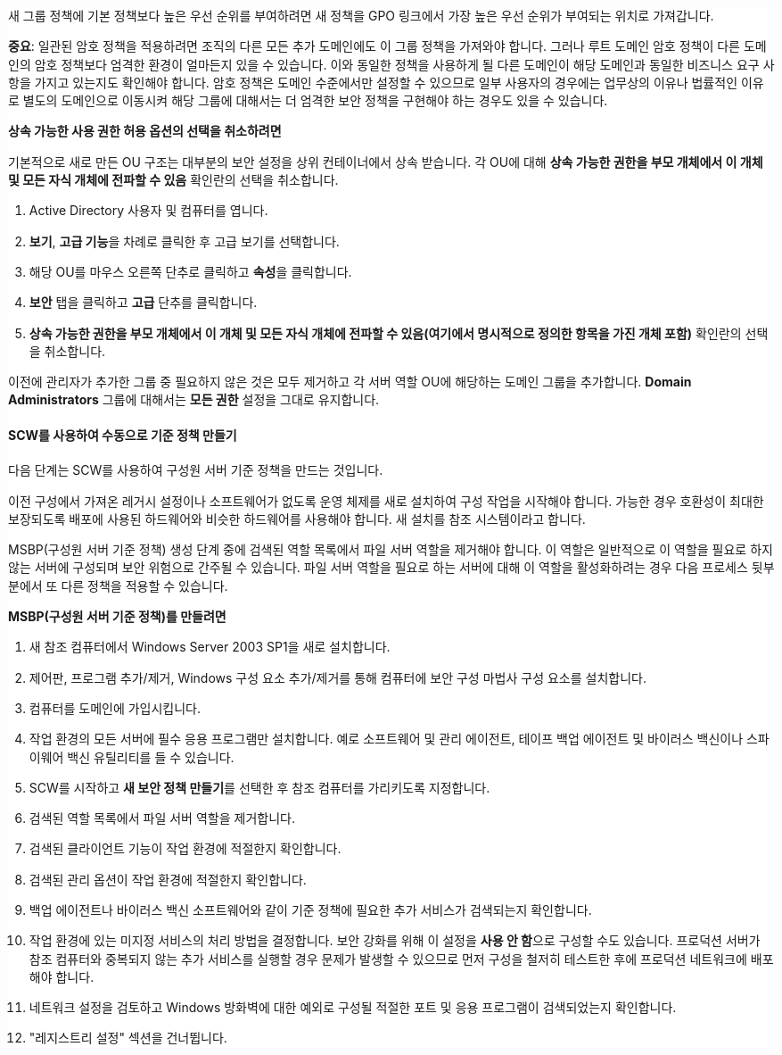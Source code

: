 새 그룹 정책에 기본 정책보다 높은 우선 순위를 부여하려면 새 정책을 GPO 링크에서 가장 높은 우선 순위가 부여되는 위치로 가져갑니다.
  
**중요**: 일관된 암호 정책을 적용하려면 조직의 다른 모든 추가 도메인에도 이 그룹 정책을 가져와야 합니다. 그러나 루트 도메인 암호 정책이 다른 도메인의 암호 정책보다 엄격한 환경이 얼마든지 있을 수 있습니다. 이와 동일한 정책을 사용하게 될 다른 도메인이 해당 도메인과 동일한 비즈니스 요구 사항을 가지고 있는지도 확인해야 합니다. 암호 정책은 도메인 수준에서만 설정할 수 있으므로 일부 사용자의 경우에는 업무상의 이유나 법률적인 이유로 별도의 도메인으로 이동시켜 해당 그룹에 대해서는 더 엄격한 보안 정책을 구현해야 하는 경우도 있을 수 있습니다.
  
**상속 가능한 사용 권한 허용 옵션의 선택을 취소하려면**
  
기본적으로 새로 만든 OU 구조는 대부분의 보안 설정을 상위 컨테이너에서 상속 받습니다. 각 OU에 대해 **상속 가능한 권한을 부모 개체에서 이 개체 및 모든 자식 개체에 전파할 수 있음** 확인란의 선택을 취소합니다.
  
1.  Active Directory 사용자 및 컴퓨터를 엽니다.
  
2.  **보기**, **고급 기능**을 차례로 클릭한 후 고급 보기를 선택합니다.
  
3.  해당 OU를 마우스 오른쪽 단추로 클릭하고 **속성**을 클릭합니다.
  
4.  **보안** 탭을 클릭하고 **고급** 단추를 클릭합니다.
  
5.  **상속 가능한 권한을 부모 개체에서 이 개체 및 모든 자식 개체에 전파할 수 있음(여기에서 명시적으로 정의한 항목을 가진 개체 포함)** 확인란의 선택을 취소합니다.
  
이전에 관리자가 추가한 그룹 중 필요하지 않은 것은 모두 제거하고 각 서버 역할 OU에 해당하는 도메인 그룹을 추가합니다. **Domain Administrators** 그룹에 대해서는 **모든 권한** 설정을 그대로 유지합니다.
  
#### SCW를 사용하여 수동으로 기준 정책 만들기
  
다음 단계는 SCW를 사용하여 구성원 서버 기준 정책을 만드는 것입니다.
  
이전 구성에서 가져온 레거시 설정이나 소프트웨어가 없도록 운영 체제를 새로 설치하여 구성 작업을 시작해야 합니다. 가능한 경우 호환성이 최대한 보장되도록 배포에 사용된 하드웨어와 비슷한 하드웨어를 사용해야 합니다. 새 설치를 참조 시스템이라고 합니다.
  
MSBP(구성원 서버 기준 정책) 생성 단계 중에 검색된 역할 목록에서 파일 서버 역할을 제거해야 합니다. 이 역할은 일반적으로 이 역할을 필요로 하지 않는 서버에 구성되며 보안 위험으로 간주될 수 있습니다. 파일 서버 역할을 필요로 하는 서버에 대해 이 역할을 활성화하려는 경우 다음 프로세스 뒷부분에서 또 다른 정책을 적용할 수 있습니다.
  
**MSBP(구성원 서버 기준 정책)를 만들려면**
  
1.  새 참조 컴퓨터에서 Windows Server 2003 SP1을 새로 설치합니다.
  
2.  제어판, 프로그램 추가/제거, Windows 구성 요소 추가/제거를 통해 컴퓨터에 보안 구성 마법사 구성 요소를 설치합니다.
  
3.  컴퓨터를 도메인에 가입시킵니다.
  
4.  작업 환경의 모든 서버에 필수 응용 프로그램만 설치합니다. 예로 소프트웨어 및 관리 에이전트, 테이프 백업 에이전트 및 바이러스 백신이나 스파이웨어 백신 유틸리티를 들 수 있습니다.
  
5.  SCW를 시작하고 **새 보안 정책 만들기**를 선택한 후 참조 컴퓨터를 가리키도록 지정합니다.
  
6.  검색된 역할 목록에서 파일 서버 역할을 제거합니다.
  
7.  검색된 클라이언트 기능이 작업 환경에 적절한지 확인합니다.
  
8.  검색된 관리 옵션이 작업 환경에 적절한지 확인합니다.
  
9.  백업 에이전트나 바이러스 백신 소프트웨어와 같이 기준 정책에 필요한 추가 서비스가 검색되는지 확인합니다.
  
10. 작업 환경에 있는 미지정 서비스의 처리 방법을 결정합니다. 보안 강화를 위해 이 설정을 **사용 안 함**으로 구성할 수도 있습니다. 프로덕션 서버가 참조 컴퓨터와 중복되지 않는 추가 서비스를 실행할 경우 문제가 발생할 수 있으므로 먼저 구성을 철저히 테스트한 후에 프로덕션 네트워크에 배포해야 합니다.
  
11. 네트워크 설정을 검토하고 Windows 방화벽에 대한 예외로 구성될 적절한 포트 및 응용 프로그램이 검색되었는지 확인합니다.
  
12. "레지스트리 설정" 섹션을 건너뜁니다.
  